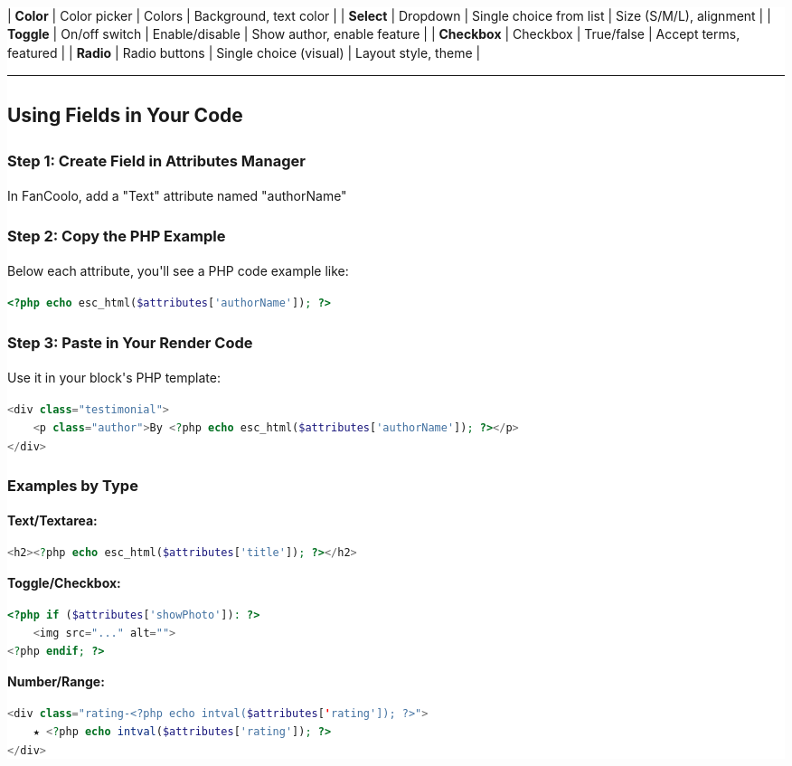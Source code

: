 | **Color** | Color picker | Colors | Background, text color |
| **Select** | Dropdown | Single choice from list | Size (S/M/L), alignment |
| **Toggle** | On/off switch | Enable/disable | Show author, enable feature |
| **Checkbox** | Checkbox | True/false | Accept terms, featured |
| **Radio** | Radio buttons | Single choice (visual) | Layout style, theme |

---

## Using Fields in Your Code

### Step 1: Create Field in Attributes Manager

In FanCoolo, add a "Text" attribute named "authorName"

### Step 2: Copy the PHP Example

Below each attribute, you'll see a PHP code example like:

```php
<?php echo esc_html($attributes['authorName']); ?>
```

### Step 3: Paste in Your Render Code

Use it in your block's PHP template:

```php
<div class="testimonial">
    <p class="author">By <?php echo esc_html($attributes['authorName']); ?></p>
</div>
```

### Examples by Type

**Text/Textarea:**
```php
<h2><?php echo esc_html($attributes['title']); ?></h2>
```

**Toggle/Checkbox:**
```php
<?php if ($attributes['showPhoto']): ?>
    <img src="..." alt="">
<?php endif; ?>
```

**Number/Range:**
```php
<div class="rating-<?php echo intval($attributes['rating']); ?>">
    ★ <?php echo intval($attributes['rating']); ?>
</div>
```
